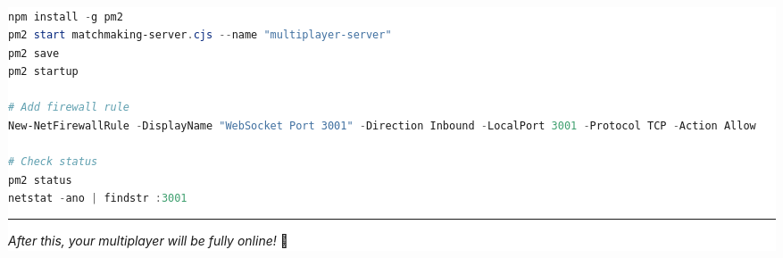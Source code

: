 ```powershell
npm install -g pm2
pm2 start matchmaking-server.cjs --name "multiplayer-server"
pm2 save
pm2 startup

# Add firewall rule
New-NetFirewallRule -DisplayName "WebSocket Port 3001" -Direction Inbound -LocalPort 3001 -Protocol TCP -Action Allow

# Check status
pm2 status
netstat -ano | findstr :3001
```

---

*After this, your multiplayer will be fully online!* 🚀
